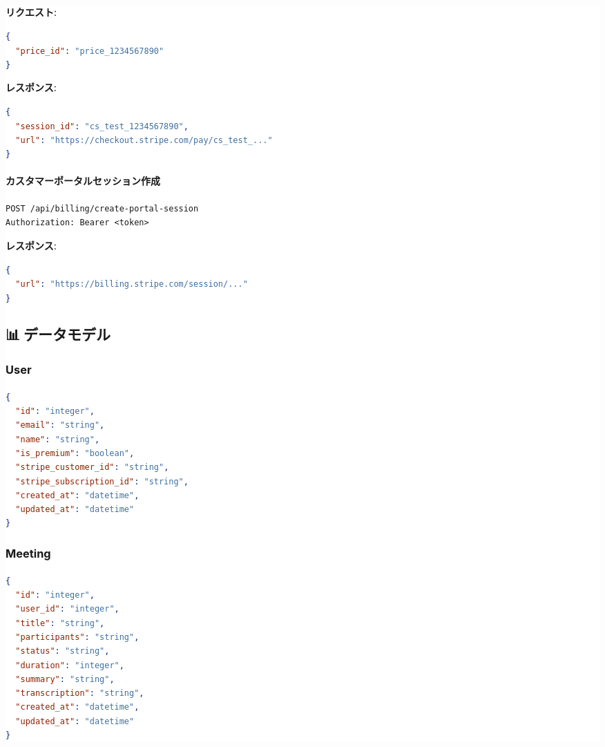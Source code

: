 **リクエスト**:
```json
{
  "price_id": "price_1234567890"
}
```

**レスポンス**:
```json
{
  "session_id": "cs_test_1234567890",
  "url": "https://checkout.stripe.com/pay/cs_test_..."
}
```

#### カスタマーポータルセッション作成
```http
POST /api/billing/create-portal-session
Authorization: Bearer <token>
```

**レスポンス**:
```json
{
  "url": "https://billing.stripe.com/session/..."
}
```

## 📊 データモデル

### User
```json
{
  "id": "integer",
  "email": "string",
  "name": "string",
  "is_premium": "boolean",
  "stripe_customer_id": "string",
  "stripe_subscription_id": "string",
  "created_at": "datetime",
  "updated_at": "datetime"
}
```

### Meeting
```json
{
  "id": "integer",
  "user_id": "integer",
  "title": "string",
  "participants": "string",
  "status": "string",
  "duration": "integer",
  "summary": "string",
  "transcription": "string",
  "created_at": "datetime",
  "updated_at": "datetime"
}
```
